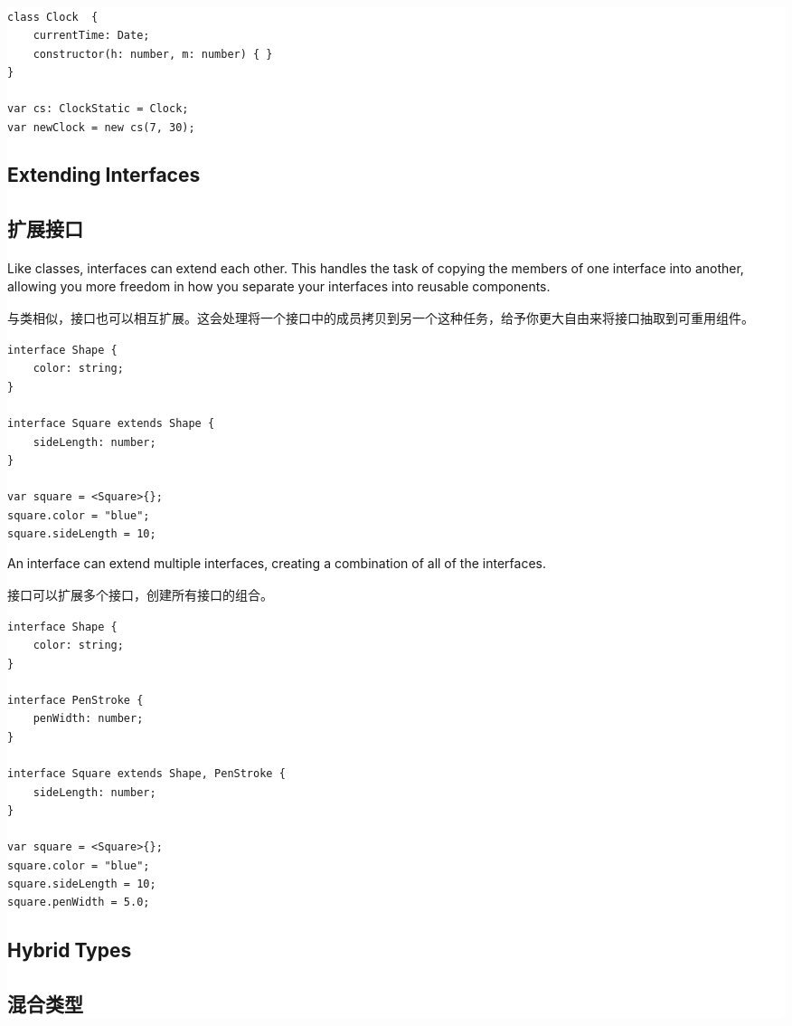     class Clock  {
        currentTime: Date;
        constructor(h: number, m: number) { }
    }

    var cs: ClockStatic = Clock;
    var newClock = new cs(7, 30);

## Extending Interfaces
## 扩展接口

Like classes, interfaces can extend each other. This handles the task of copying the members of one interface into another, allowing you more freedom in how you separate your interfaces into reusable components.

与类相似，接口也可以相互扩展。这会处理将一个接口中的成员拷贝到另一个这种任务，给予你更大自由来将接口抽取到可重用组件。

    interface Shape {
        color: string;
    }

    interface Square extends Shape {
        sideLength: number;
    }

    var square = <Square>{};
    square.color = "blue";
    square.sideLength = 10;

An interface can extend multiple interfaces, creating a combination of all of the interfaces.

接口可以扩展多个接口，创建所有接口的组合。

    interface Shape {
        color: string;
    }

    interface PenStroke {
        penWidth: number;
    }

    interface Square extends Shape, PenStroke {
        sideLength: number;
    }

    var square = <Square>{};
    square.color = "blue";
    square.sideLength = 10;
    square.penWidth = 5.0;

## Hybrid Types
## 混合类型
